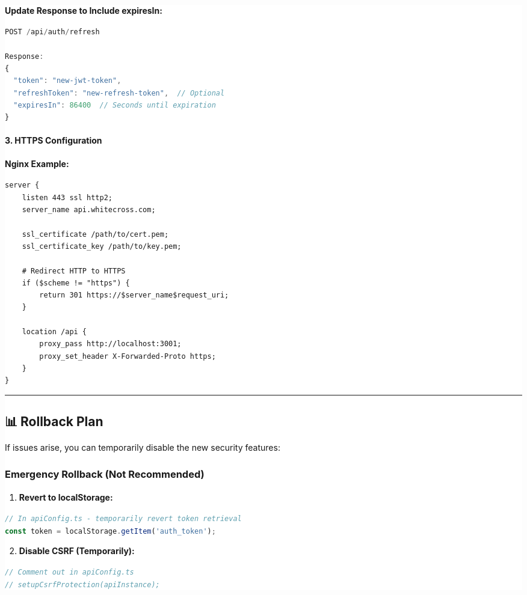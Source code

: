 **Update Response to Include expiresIn:**
```javascript
POST /api/auth/refresh

Response:
{
  "token": "new-jwt-token",
  "refreshToken": "new-refresh-token",  // Optional
  "expiresIn": 86400  // Seconds until expiration
}
```

#### 3. HTTPS Configuration

**Nginx Example:**
```nginx
server {
    listen 443 ssl http2;
    server_name api.whitecross.com;

    ssl_certificate /path/to/cert.pem;
    ssl_certificate_key /path/to/key.pem;

    # Redirect HTTP to HTTPS
    if ($scheme != "https") {
        return 301 https://$server_name$request_uri;
    }

    location /api {
        proxy_pass http://localhost:3001;
        proxy_set_header X-Forwarded-Proto https;
    }
}
```

---

## 📊 Rollback Plan

If issues arise, you can temporarily disable the new security features:

### Emergency Rollback (Not Recommended)

1. **Revert to localStorage:**
```typescript
// In apiConfig.ts - temporarily revert token retrieval
const token = localStorage.getItem('auth_token');
```

2. **Disable CSRF (Temporarily):**
```typescript
// Comment out in apiConfig.ts
// setupCsrfProtection(apiInstance);
```
